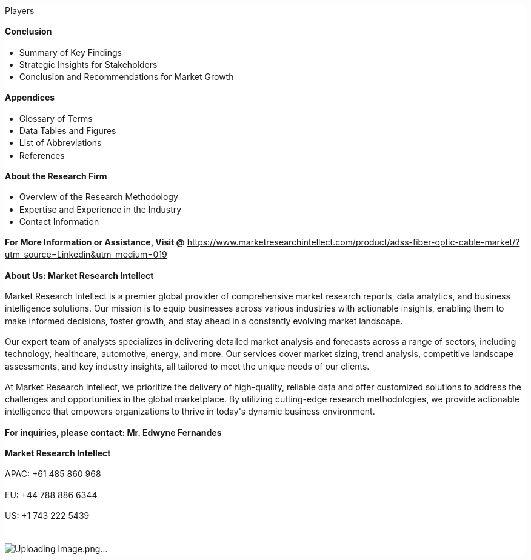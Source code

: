 Players</li></ul><p><strong>Conclusion</strong></p><ul><li>Summary of Key Findings</li><li>Strategic Insights for Stakeholders</li><li>Conclusion and Recommendations for Market Growth</li></ul><p><strong>Appendices</strong></p><ul><li>Glossary of Terms</li><li>Data Tables and Figures</li><li>List of Abbreviations</li><li>References</li></ul><p><strong>About the Research Firm</strong></p><ul><li>Overview of the Research Methodology</li><li>Expertise and Experience in the Industry</li><li>Contact Information</li></ul></div><div class="article-main__content" data-test-id="publishing-text-block"><p><span class="font-[700]"><strong>For More Information or Assistance, Visit @</strong>&nbsp;<a href="https://www.marketresearchintellect.com/product/adss-fiber-optic-cable-market/?utm_source=Linkedin&utm_medium=019">https://www.marketresearchintellect.com/product/adss-fiber-optic-cable-market/?utm_source=Linkedin&utm_medium=019</a></span></p><p><strong>About Us: Market Research Intellect</strong></p><p>Market Research Intellect is a premier global provider of comprehensive market research reports, data analytics, and business intelligence solutions. Our mission is to equip businesses across various industries with actionable insights, enabling them to make informed decisions, foster growth, and stay ahead in a constantly evolving market landscape.</p><p>Our expert team of analysts specializes in delivering detailed market analysis and forecasts across a range of sectors, including technology, healthcare, automotive, energy, and more. Our services cover market sizing, trend analysis, competitive landscape assessments, and key industry insights, all tailored to meet the unique needs of our clients.</p><p>At Market Research Intellect, we prioritize the delivery of high-quality, reliable data and offer customized solutions to address the challenges and opportunities in the global marketplace. By utilizing cutting-edge research methodologies, we provide actionable intelligence that empowers organizations to thrive in today's dynamic business environment.</p><p><strong>For inquiries, please contact: Mr. Edwyne Fernandes</strong></p><p><strong>Market Research Intellect</strong></p><p>APAC: +61 485 860 968</p><p>EU: +44 788 886 6344</p><p>US: +1 743 222 5439</p></div><div class="article-main__content" data-test-id="publishing-text-block">&nbsp;</div>
![Uploading image.png…]()
